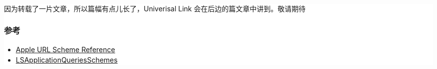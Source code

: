 

因为转载了一片文章，所以篇幅有点儿长了，Univerisal Link 会在后边的篇文章中讲到。敬请期待



### 参考

- [Apple URL Scheme Reference](https://developer.apple.com/library/archive/featuredarticles/iPhoneURLScheme_Reference/Introduction/Introduction.html#//apple_ref/doc/uid/TP40007899)
- [LSApplicationQueriesSchemes](https://developer.apple.com/library/archive/documentation/General/Reference/InfoPlistKeyReference/Articles/LaunchServicesKeys.html#//apple_ref/doc/plist/info/LSApplicationQueriesSchemes)